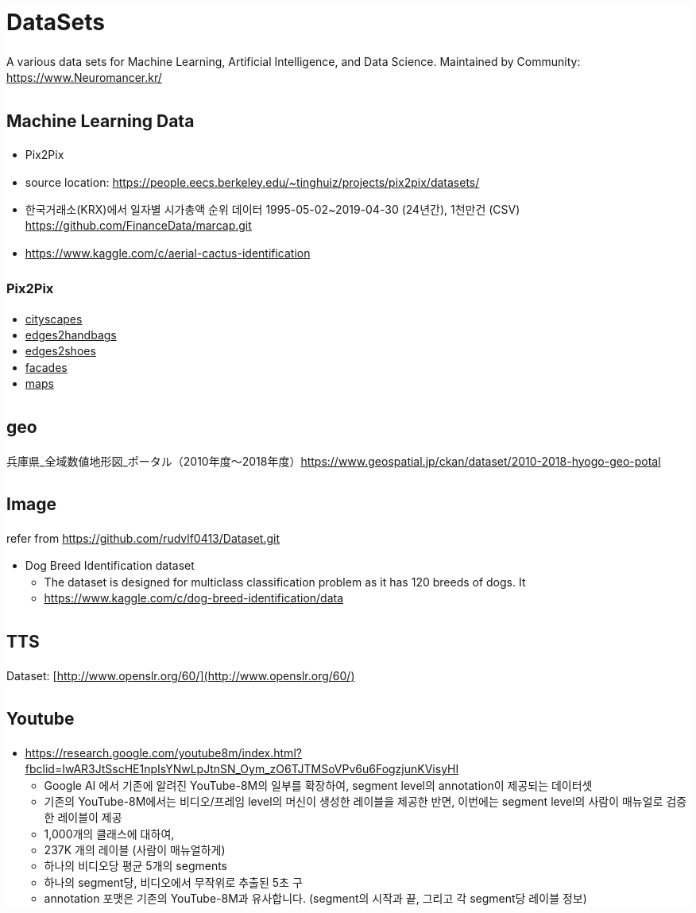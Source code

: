 # DataSets
A various data sets for Machine Learning, Artificial Intelligence, and Data Science.
Maintained by Community: https://www.Neuromancer.kr/


## Machine Learning Data
* Pix2Pix
 - source location: https://people.eecs.berkeley.edu/~tinghuiz/projects/pix2pix/datasets/
* 한국거래소(KRX)에서 일자별 시가총액 순위 데이터
1995-05-02~2019-04-30 (24년간), 1천만건 (CSV)
https://github.com/FinanceData/marcap.git

* https://www.kaggle.com/c/aerial-cactus-identification
### Pix2Pix
* [cityscapes](https://people.eecs.berkeley.edu/~tinghuiz/projects/pix2pix/datasets/cityscapes.tar.gz)
* [edges2handbags](https://people.eecs.berkeley.edu/~tinghuiz/projects/pix2pix/datasets/edges2handbags.tar.gz)
* [edges2shoes](https://people.eecs.berkeley.edu/~tinghuiz/projects/pix2pix/datasets/edges2shoes.tar.gz)
* [facades](https://people.eecs.berkeley.edu/~tinghuiz/projects/pix2pix/datasets/facades.tar.gz)
* [maps](https://people.eecs.berkeley.edu/~tinghuiz/projects/pix2pix/datasets/maps.tar.gz)  

## geo
兵庫県_全域数値地形図_ポータル（2010年度～2018年度）https://www.geospatial.jp/ckan/dataset/2010-2018-hyogo-geo-potal

## Image
refer from https://github.com/rudvlf0413/Dataset.git

* Dog Breed Identification dataset 
  - The dataset is designed for multiclass classification problem as it has 120 breeds of dogs. It
  - https://www.kaggle.com/c/dog-breed-identification/data

## TTS 
Dataset: [http://www.openslr.org/60/](http://www.openslr.org/60/)

## Youtube
* https://research.google.com/youtube8m/index.html?fbclid=IwAR3JtSscHE1npIsYNwLpJtnSN_Oym_zO6TJTMSoVPv6u6FogzjunKVisyHI
  - Google AI 에서 기존에 알려진 YouTube-8M의 일부를 확장하여, segment level의 annotation이 제공되는 데이터셋
  - 기존의 YouTube-8M에서는 비디오/프레임 level의 머신이 생성한 레이블을 제공한 반면, 이번에는 segment level의 사람이 매뉴얼로 검증한 레이블이 제공
   * 1,000개의 클래스에 대하여, 
   * 237K 개의 레이블 (사람이 매뉴얼하게)
   * 하나의 비디오당 평균 5개의 segments
   * 하나의 segment당, 비디오에서 무작위로 추출된  5초 구
   * annotation 포맷은 기존의 YouTube-8M과 유사합니다. (segment의 시작과 끝, 그리고 각 segment당 레이블 정보)
   